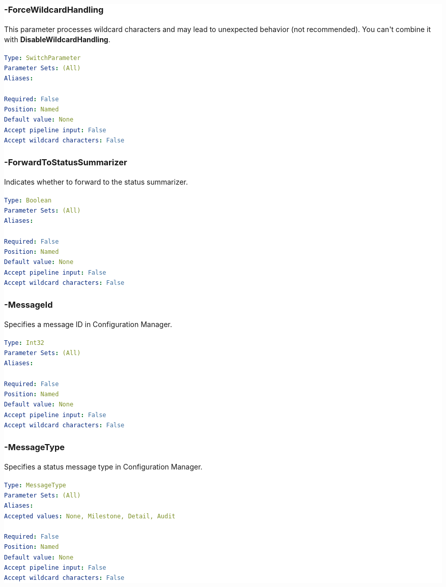 ### -ForceWildcardHandling

This parameter processes wildcard characters and may lead to unexpected behavior (not recommended). You can't combine it with **DisableWildcardHandling**.

```yaml
Type: SwitchParameter
Parameter Sets: (All)
Aliases:

Required: False
Position: Named
Default value: None
Accept pipeline input: False
Accept wildcard characters: False
```

### -ForwardToStatusSummarizer
Indicates whether to forward to the status summarizer.

```yaml
Type: Boolean
Parameter Sets: (All)
Aliases:

Required: False
Position: Named
Default value: None
Accept pipeline input: False
Accept wildcard characters: False
```

### -MessageId
Specifies a message ID in Configuration Manager.

```yaml
Type: Int32
Parameter Sets: (All)
Aliases:

Required: False
Position: Named
Default value: None
Accept pipeline input: False
Accept wildcard characters: False
```

### -MessageType
Specifies a status message type in Configuration Manager.

```yaml
Type: MessageType
Parameter Sets: (All)
Aliases:
Accepted values: None, Milestone, Detail, Audit

Required: False
Position: Named
Default value: None
Accept pipeline input: False
Accept wildcard characters: False
```
